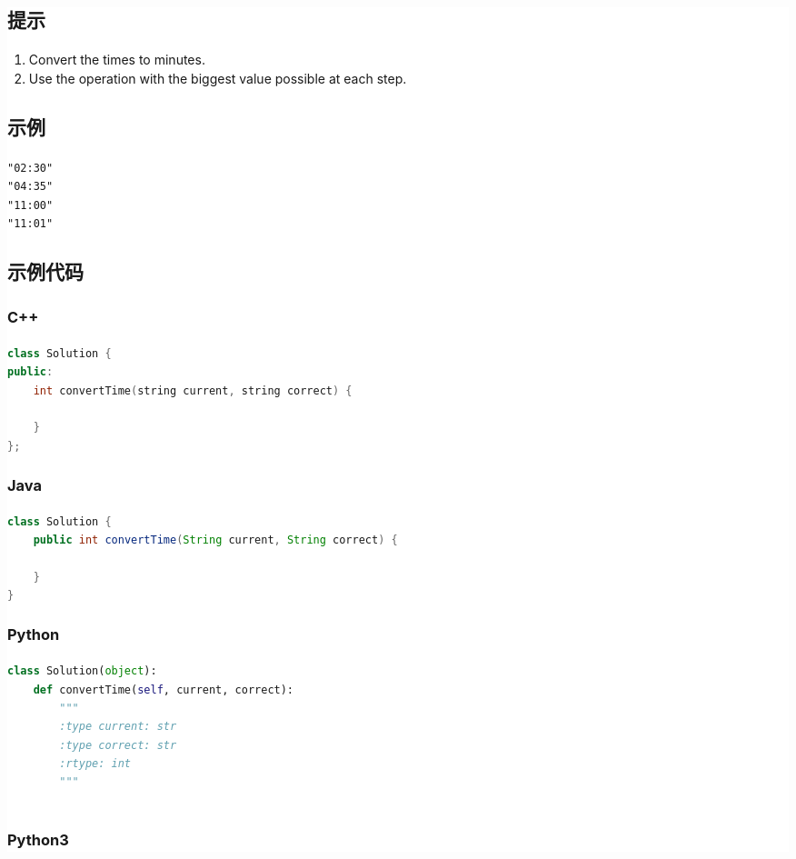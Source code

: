 ## 提示

1. Convert the times to minutes.
2. Use the operation with the biggest value possible at each step.

## 示例

```
"02:30"
"04:35"
"11:00"
"11:01"
```

## 示例代码

### C++

```cpp
class Solution {
public:
    int convertTime(string current, string correct) {
        
    }
};
```

### Java

```java
class Solution {
    public int convertTime(String current, String correct) {
        
    }
}
```

### Python

```python
class Solution(object):
    def convertTime(self, current, correct):
        """
        :type current: str
        :type correct: str
        :rtype: int
        """
        
```

### Python3
